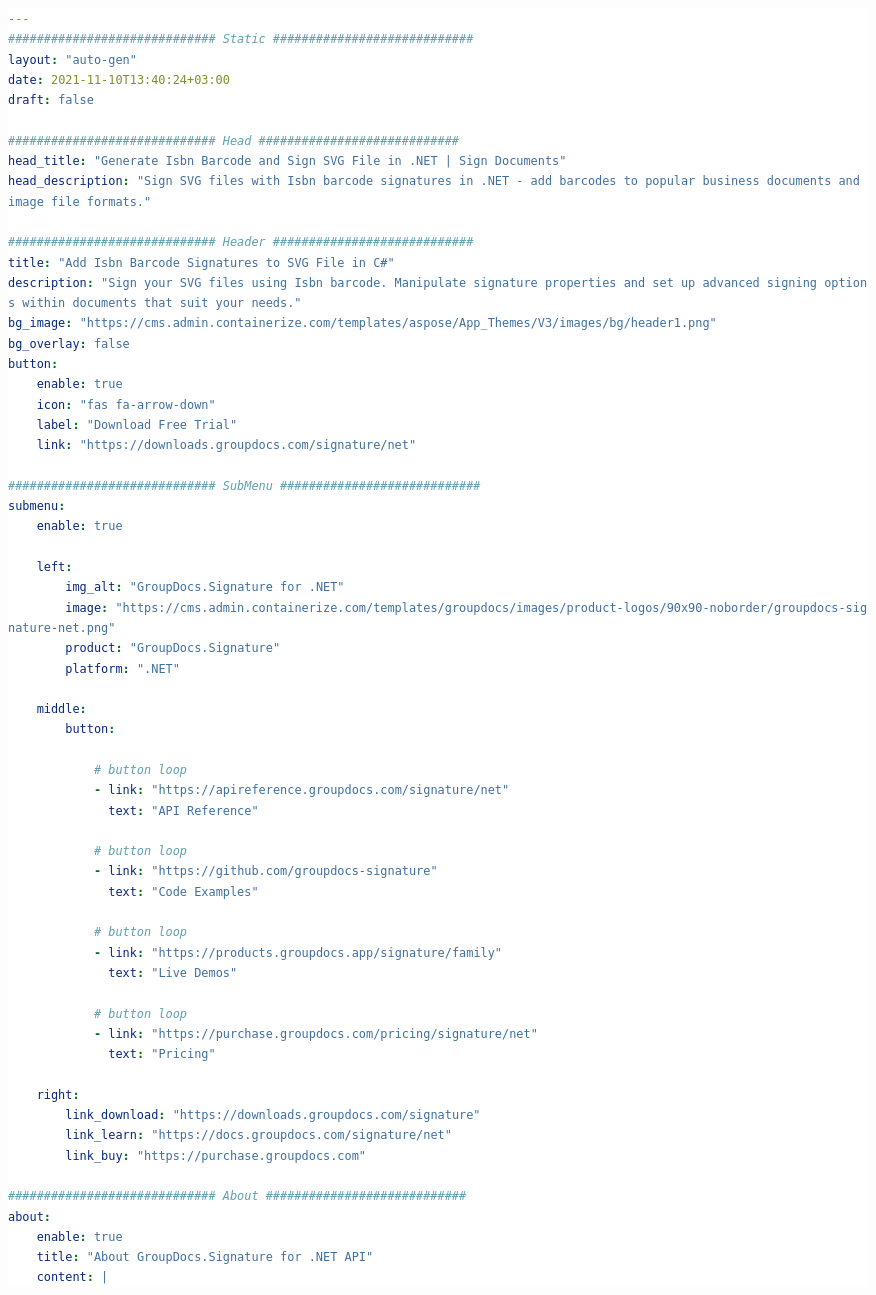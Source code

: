 ```yaml
---
############################# Static ############################
layout: "auto-gen"
date: 2021-11-10T13:40:24+03:00
draft: false

############################# Head ############################
head_title: "Generate Isbn Barcode and Sign SVG File in .NET | Sign Documents"
head_description: "Sign SVG files with Isbn barcode signatures in .NET - add barcodes to popular business documents and image file formats."

############################# Header ############################
title: "Add Isbn Barcode Signatures to SVG File in C#"
description: "Sign your SVG files using Isbn barcode. Manipulate signature properties and set up advanced signing options within documents that suit your needs."
bg_image: "https://cms.admin.containerize.com/templates/aspose/App_Themes/V3/images/bg/header1.png"
bg_overlay: false
button:
    enable: true
    icon: "fas fa-arrow-down"
    label: "Download Free Trial"
    link: "https://downloads.groupdocs.com/signature/net"

############################# SubMenu ############################
submenu:
    enable: true

    left:
        img_alt: "GroupDocs.Signature for .NET"
        image: "https://cms.admin.containerize.com/templates/groupdocs/images/product-logos/90x90-noborder/groupdocs-signature-net.png"
        product: "GroupDocs.Signature"
        platform: ".NET"

    middle:
        button:

            # button loop
            - link: "https://apireference.groupdocs.com/signature/net"
              text: "API Reference"

            # button loop
            - link: "https://github.com/groupdocs-signature"
              text: "Code Examples"

            # button loop
            - link: "https://products.groupdocs.app/signature/family"
              text: "Live Demos"

            # button loop
            - link: "https://purchase.groupdocs.com/pricing/signature/net"
              text: "Pricing"

    right:
        link_download: "https://downloads.groupdocs.com/signature"
        link_learn: "https://docs.groupdocs.com/signature/net"
        link_buy: "https://purchase.groupdocs.com"

############################# About ############################
about:
    enable: true
    title: "About GroupDocs.Signature for .NET API"
    content: |
```